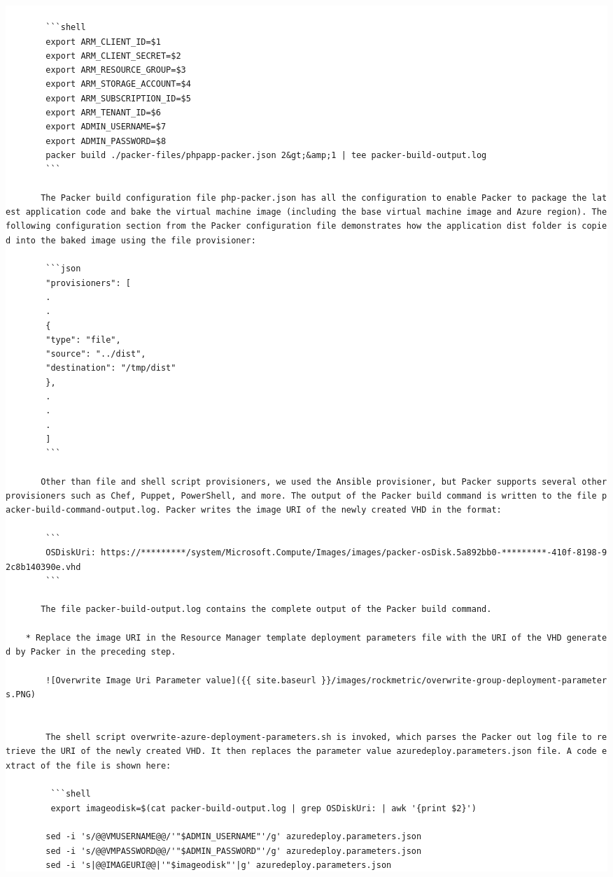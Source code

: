```

        ```shell
        export ARM_CLIENT_ID=$1
        export ARM_CLIENT_SECRET=$2
        export ARM_RESOURCE_GROUP=$3
        export ARM_STORAGE_ACCOUNT=$4
        export ARM_SUBSCRIPTION_ID=$5
        export ARM_TENANT_ID=$6
        export ADMIN_USERNAME=$7
        export ADMIN_PASSWORD=$8
        packer build ./packer-files/phpapp-packer.json 2&gt;&amp;1 | tee packer-build-output.log
        ```

       The Packer build configuration file php-packer.json has all the configuration to enable Packer to package the latest application code and bake the virtual machine image (including the base virtual machine image and Azure region). The following configuration section from the Packer configuration file demonstrates how the application dist folder is copied into the baked image using the file provisioner:

        ```json
        "provisioners": [
        .
        .
        {
        "type": "file",
        "source": "../dist",
        "destination": "/tmp/dist"
        },
        .
        .
        .
        ]
        ```
        
       Other than file and shell script provisioners, we used the Ansible provisioner, but Packer supports several other provisioners such as Chef, Puppet, PowerShell, and more. The output of the Packer build command is written to the file packer-build-command-output.log. Packer writes the image URI of the newly created VHD in the format:

        ```
        OSDiskUri: https://*********/system/Microsoft.Compute/Images/images/packer-osDisk.5a892bb0-*********-410f-8198-92c8b140390e.vhd
        ```

       The file packer-build-output.log contains the complete output of the Packer build command.

    * Replace the image URI in the Resource Manager template deployment parameters file with the URI of the VHD generated by Packer in the preceding step.
        
        ![Overwrite Image Uri Parameter value]({{ site.baseurl }}/images/rockmetric/overwrite-group-deployment-parameters.PNG)
        

        The shell script overwrite-azure-deployment-parameters.sh is invoked, which parses the Packer out log file to retrieve the URI of the newly created VHD. It then replaces the parameter value azuredeploy.parameters.json file. A code extract of the file is shown here:

         ```shell
         export imageodisk=$(cat packer-build-output.log | grep OSDiskUri: | awk '{print $2}')

        sed -i 's/@@VMUSERNAME@@/'"$ADMIN_USERNAME"'/g' azuredeploy.parameters.json
        sed -i 's/@@VMPASSWORD@@/'"$ADMIN_PASSWORD"'/g' azuredeploy.parameters.json
        sed -i 's|@@IMAGEURI@@|'"$imageodisk"'|g' azuredeploy.parameters.json
```